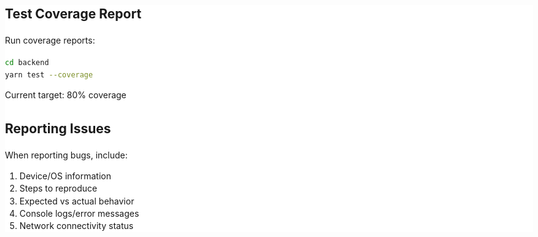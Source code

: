 ## Test Coverage Report

Run coverage reports:
```bash
cd backend
yarn test --coverage
```

Current target: 80% coverage

## Reporting Issues

When reporting bugs, include:
1. Device/OS information
2. Steps to reproduce
3. Expected vs actual behavior
4. Console logs/error messages
5. Network connectivity status
